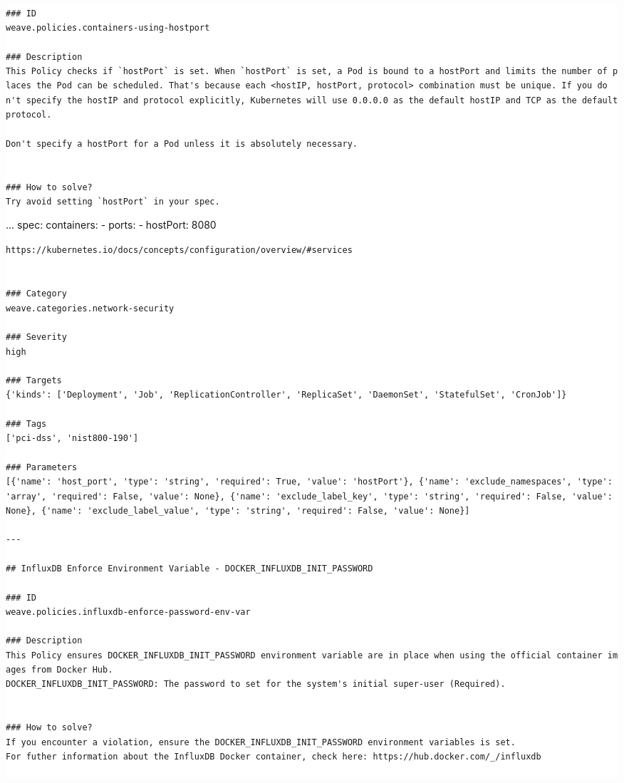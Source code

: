 ```
### ID
weave.policies.containers-using-hostport

### Description
This Policy checks if `hostPort` is set. When `hostPort` is set, a Pod is bound to a hostPort and limits the number of places the Pod can be scheduled. That's because each <hostIP, hostPort, protocol> combination must be unique. If you don't specify the hostIP and protocol explicitly, Kubernetes will use 0.0.0.0 as the default hostIP and TCP as the default protocol.

Don't specify a hostPort for a Pod unless it is absolutely necessary.  


### How to solve?
Try avoid setting `hostPort` in your spec. 
```
...
  spec:
    containers:
    - ports:
      - hostPort: 8080
```
https://kubernetes.io/docs/concepts/configuration/overview/#services


### Category
weave.categories.network-security

### Severity
high

### Targets
{'kinds': ['Deployment', 'Job', 'ReplicationController', 'ReplicaSet', 'DaemonSet', 'StatefulSet', 'CronJob']}

### Tags
['pci-dss', 'nist800-190']

### Parameters
[{'name': 'host_port', 'type': 'string', 'required': True, 'value': 'hostPort'}, {'name': 'exclude_namespaces', 'type': 'array', 'required': False, 'value': None}, {'name': 'exclude_label_key', 'type': 'string', 'required': False, 'value': None}, {'name': 'exclude_label_value', 'type': 'string', 'required': False, 'value': None}]

---

## InfluxDB Enforce Environment Variable - DOCKER_INFLUXDB_INIT_PASSWORD

### ID
weave.policies.influxdb-enforce-password-env-var

### Description
This Policy ensures DOCKER_INFLUXDB_INIT_PASSWORD environment variable are in place when using the official container images from Docker Hub.
DOCKER_INFLUXDB_INIT_PASSWORD: The password to set for the system's initial super-user (Required).


### How to solve?
If you encounter a violation, ensure the DOCKER_INFLUXDB_INIT_PASSWORD environment variables is set.
For futher information about the InfluxDB Docker container, check here: https://hub.docker.com/_/influxdb


```